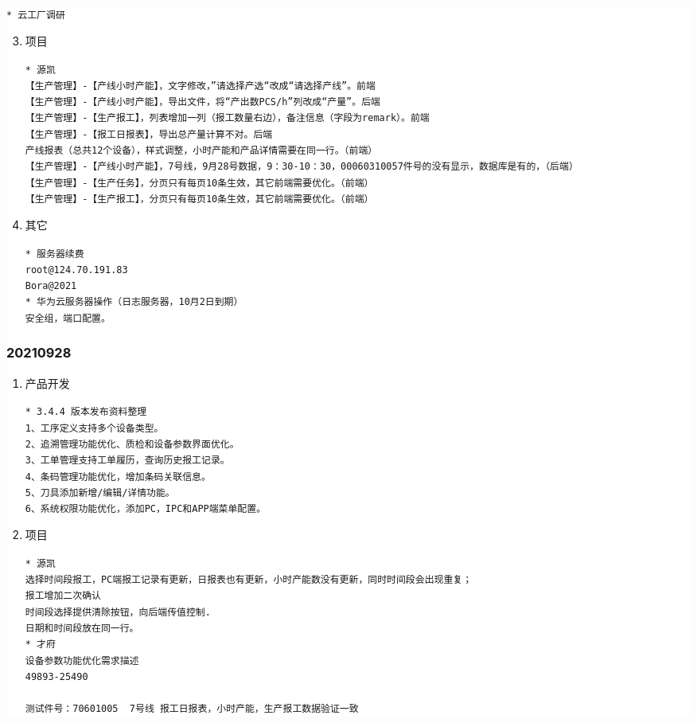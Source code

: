    ~~~
   * 云工厂调研
   ~~~

3. 项目

   ~~~
   * 源凯
   【生产管理】-【产线小时产能】，文字修改，”请选择产选“改成“请选择产线”。前端
   【生产管理】-【产线小时产能】，导出文件，将“产出数PCS/h”列改成“产量”。后端
   【生产管理】-【生产报工】，列表增加一列（报工数量右边），备注信息（字段为remark）。前端
   【生产管理】-【报工日报表】，导出总产量计算不对。后端
   产线报表（总共12个设备），样式调整，小时产能和产品详情需要在同一行。（前端）
   【生产管理】-【产线小时产能】，7号线，9月28号数据，9：30-10：30，00060310057件号的没有显示，数据库是有的，（后端）
   【生产管理】-【生产任务】，分页只有每页10条生效，其它前端需要优化。（前端）
   【生产管理】-【生产报工】，分页只有每页10条生效，其它前端需要优化。（前端）
   ~~~
   
4. 其它

   ~~~
   * 服务器续费
   root@124.70.191.83 
   Bora@2021
   * 华为云服务器操作（日志服务器，10月2日到期）
   安全组，端口配置。
   ~~~


### 20210928

1. 产品开发

   ~~~
   * 3.4.4 版本发布资料整理
   1、工序定义支持多个设备类型。
   2、追溯管理功能优化、质检和设备参数界面优化。
   3、工单管理支持工单履历，查询历史报工记录。
   4、条码管理功能优化，增加条码关联信息。
   5、刀具添加新增/编辑/详情功能。
   6、系统权限功能优化，添加PC，IPC和APP端菜单配置。
   ~~~

2. 项目

   ~~~
   * 源凯
   选择时间段报工，PC端报工记录有更新，日报表也有更新，小时产能数没有更新，同时时间段会出现重复；
   报工增加二次确认
   时间段选择提供清除按钮，向后端传值控制.
   日期和时间段放在同一行。
   * 才府
   设备参数功能优化需求描述
   49893-25490
   
   测试件号：70601005  7号线 报工日报表，小时产能，生产报工数据验证一致
   ~~~
